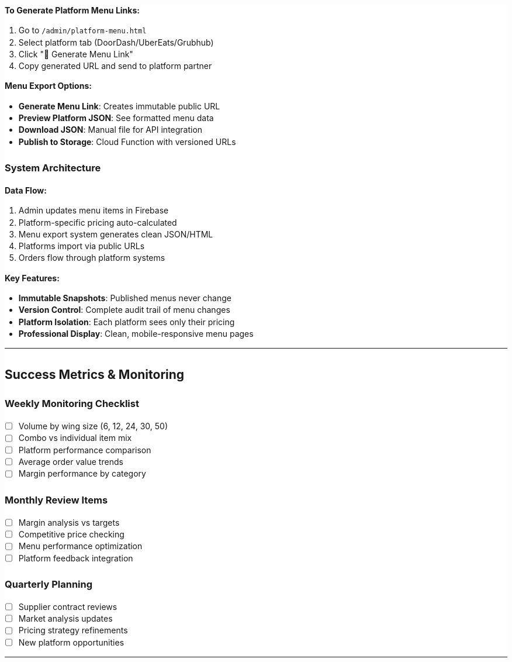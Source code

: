 **To Generate Platform Menu Links:**
1. Go to `/admin/platform-menu.html`
2. Select platform tab (DoorDash/UberEats/Grubhub)
3. Click "🔗 Generate Menu Link"
4. Copy generated URL and send to platform partner

**Menu Export Options:**
- **Generate Menu Link**: Creates immutable public URL
- **Preview Platform JSON**: See formatted menu data
- **Download JSON**: Manual file for API integration
- **Publish to Storage**: Cloud Function with versioned URLs

### System Architecture

**Data Flow:**
1. Admin updates menu items in Firebase
2. Platform-specific pricing auto-calculated
3. Menu export system generates clean JSON/HTML
4. Platforms import via public URLs
5. Orders flow through platform systems

**Key Features:**
- **Immutable Snapshots**: Published menus never change
- **Version Control**: Complete audit trail of menu changes
- **Platform Isolation**: Each platform sees only their pricing
- **Professional Display**: Clean, mobile-responsive menu pages

---

## Success Metrics & Monitoring

### Weekly Monitoring Checklist

- [ ] Volume by wing size (6, 12, 24, 30, 50)
- [ ] Combo vs individual item mix
- [ ] Platform performance comparison
- [ ] Average order value trends
- [ ] Margin performance by category

### Monthly Review Items

- [ ] Margin analysis vs targets
- [ ] Competitive price checking
- [ ] Menu performance optimization
- [ ] Platform feedback integration

### Quarterly Planning

- [ ] Supplier contract reviews
- [ ] Market analysis updates
- [ ] Pricing strategy refinements
- [ ] New platform opportunities

---